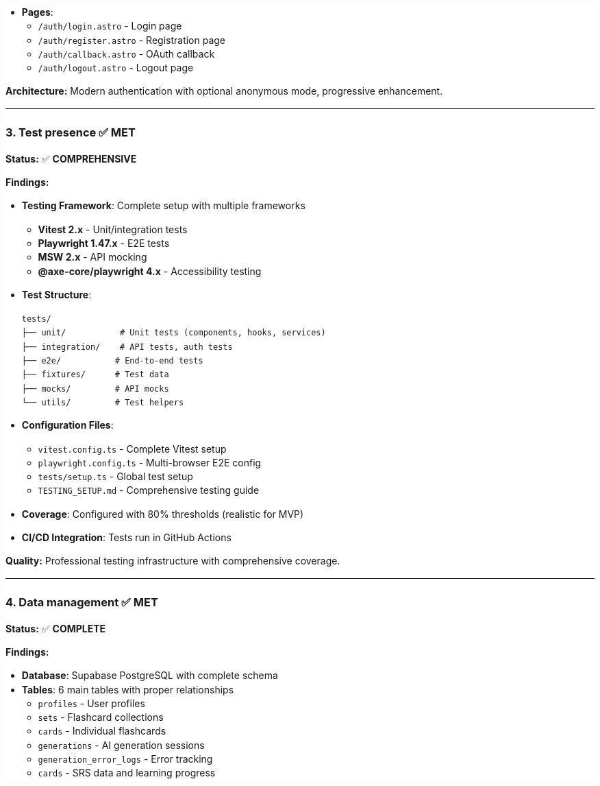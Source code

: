 - **Pages**: 
  - `/auth/login.astro` - Login page
  - `/auth/register.astro` - Registration page
  - `/auth/callback.astro` - OAuth callback
  - `/auth/logout.astro` - Logout page

**Architecture:** Modern authentication with optional anonymous mode, progressive enhancement.

---

### 3. Test presence ✅ **MET**

**Status:** ✅ **COMPREHENSIVE**

**Findings:**
- **Testing Framework**: Complete setup with multiple frameworks
  - **Vitest 2.x** - Unit/integration tests
  - **Playwright 1.47.x** - E2E tests
  - **MSW 2.x** - API mocking
  - **@axe-core/playwright 4.x** - Accessibility testing

- **Test Structure**:
  ```
  tests/
  ├── unit/           # Unit tests (components, hooks, services)
  ├── integration/    # API tests, auth tests
  ├── e2e/           # End-to-end tests
  ├── fixtures/      # Test data
  ├── mocks/         # API mocks
  └── utils/         # Test helpers
  ```

- **Configuration Files**:
  - `vitest.config.ts` - Complete Vitest setup
  - `playwright.config.ts` - Multi-browser E2E config
  - `tests/setup.ts` - Global test setup
  - `TESTING_SETUP.md` - Comprehensive testing guide

- **Coverage**: Configured with 80% thresholds (realistic for MVP)
- **CI/CD Integration**: Tests run in GitHub Actions

**Quality:** Professional testing infrastructure with comprehensive coverage.

---

### 4. Data management ✅ **MET**

**Status:** ✅ **COMPLETE**

**Findings:**
- **Database**: Supabase PostgreSQL with complete schema
- **Tables**: 6 main tables with proper relationships
  - `profiles` - User profiles
  - `sets` - Flashcard collections
  - `cards` - Individual flashcards
  - `generations` - AI generation sessions
  - `generation_error_logs` - Error tracking
  - `cards` - SRS data and learning progress

